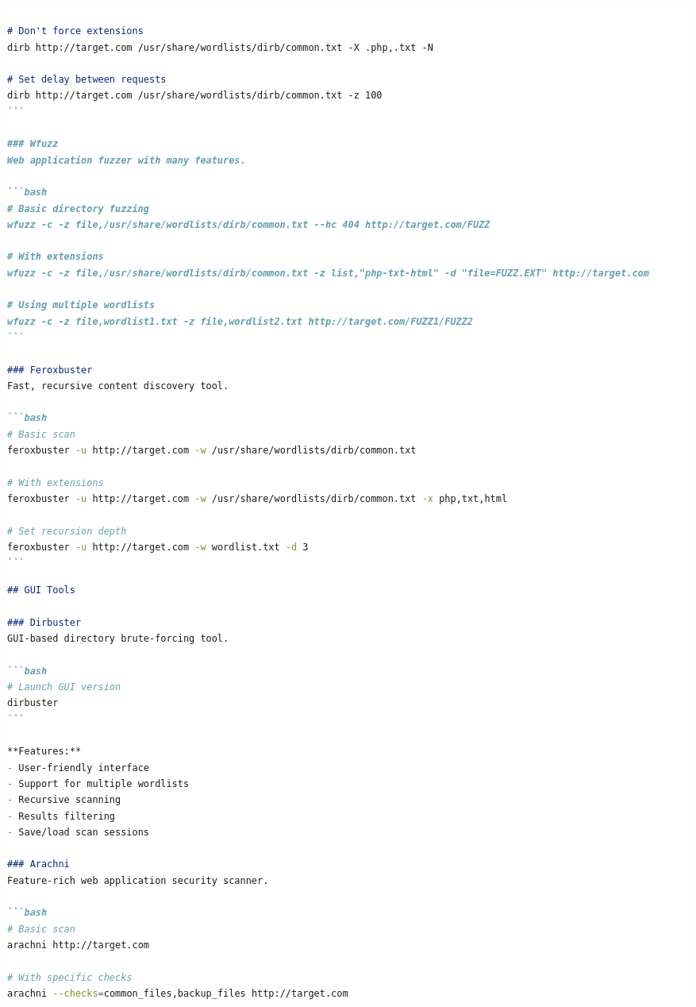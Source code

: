 ````Markdown

# Don't force extensions
dirb http://target.com /usr/share/wordlists/dirb/common.txt -X .php,.txt -N

# Set delay between requests
dirb http://target.com /usr/share/wordlists/dirb/common.txt -z 100
```

### Wfuzz
Web application fuzzer with many features.

```bash
# Basic directory fuzzing
wfuzz -c -z file,/usr/share/wordlists/dirb/common.txt --hc 404 http://target.com/FUZZ

# With extensions
wfuzz -c -z file,/usr/share/wordlists/dirb/common.txt -z list,"php-txt-html" -d "file=FUZZ.EXT" http://target.com

# Using multiple wordlists
wfuzz -c -z file,wordlist1.txt -z file,wordlist2.txt http://target.com/FUZZ1/FUZZ2
```

### Feroxbuster
Fast, recursive content discovery tool.

```bash
# Basic scan
feroxbuster -u http://target.com -w /usr/share/wordlists/dirb/common.txt

# With extensions
feroxbuster -u http://target.com -w /usr/share/wordlists/dirb/common.txt -x php,txt,html

# Set recursion depth
feroxbuster -u http://target.com -w wordlist.txt -d 3
```
````

````Markdown
## GUI Tools

### Dirbuster
GUI-based directory brute-forcing tool.

```bash
# Launch GUI version
dirbuster
```

**Features:**
- User-friendly interface
- Support for multiple wordlists
- Recursive scanning
- Results filtering
- Save/load scan sessions

### Arachni
Feature-rich web application security scanner.

```bash
# Basic scan
arachni http://target.com

# With specific checks
arachni --checks=common_files,backup_files http://target.com
````
